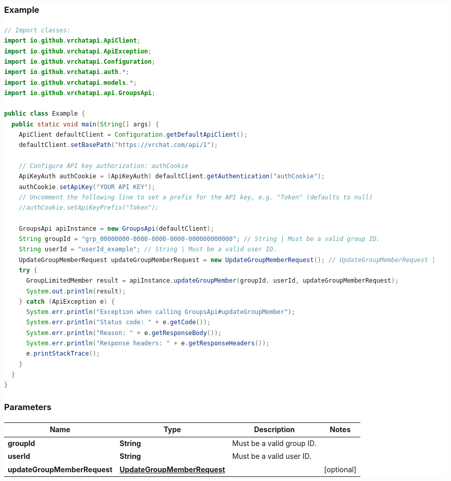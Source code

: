 ### Example
```java
// Import classes:
import io.github.vrchatapi.ApiClient;
import io.github.vrchatapi.ApiException;
import io.github.vrchatapi.Configuration;
import io.github.vrchatapi.auth.*;
import io.github.vrchatapi.models.*;
import io.github.vrchatapi.api.GroupsApi;

public class Example {
  public static void main(String[] args) {
    ApiClient defaultClient = Configuration.getDefaultApiClient();
    defaultClient.setBasePath("https://vrchat.com/api/1");
    
    // Configure API key authorization: authCookie
    ApiKeyAuth authCookie = (ApiKeyAuth) defaultClient.getAuthentication("authCookie");
    authCookie.setApiKey("YOUR API KEY");
    // Uncomment the following line to set a prefix for the API key, e.g. "Token" (defaults to null)
    //authCookie.setApiKeyPrefix("Token");

    GroupsApi apiInstance = new GroupsApi(defaultClient);
    String groupId = "grp_00000000-0000-0000-0000-000000000000"; // String | Must be a valid group ID.
    String userId = "userId_example"; // String | Must be a valid user ID.
    UpdateGroupMemberRequest updateGroupMemberRequest = new UpdateGroupMemberRequest(); // UpdateGroupMemberRequest | 
    try {
      GroupLimitedMember result = apiInstance.updateGroupMember(groupId, userId, updateGroupMemberRequest);
      System.out.println(result);
    } catch (ApiException e) {
      System.err.println("Exception when calling GroupsApi#updateGroupMember");
      System.err.println("Status code: " + e.getCode());
      System.err.println("Reason: " + e.getResponseBody());
      System.err.println("Response headers: " + e.getResponseHeaders());
      e.printStackTrace();
    }
  }
}
```

### Parameters

| Name | Type | Description  | Notes |
|------------- | ------------- | ------------- | -------------|
| **groupId** | **String**| Must be a valid group ID. | |
| **userId** | **String**| Must be a valid user ID. | |
| **updateGroupMemberRequest** | [**UpdateGroupMemberRequest**](UpdateGroupMemberRequest.md)|  | [optional] |
